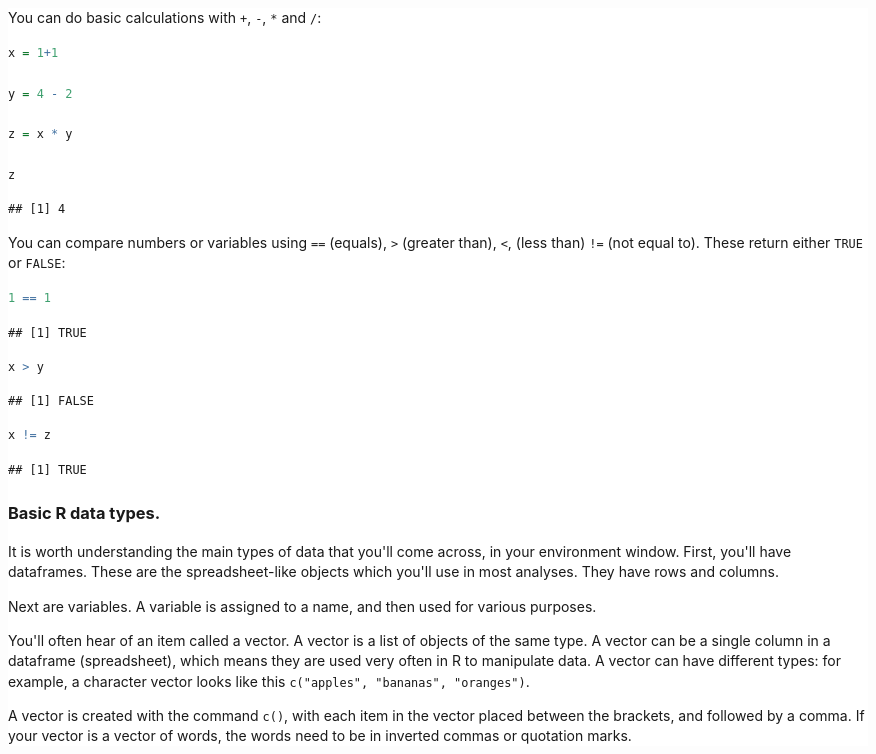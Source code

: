 You can do basic calculations with `+`, `-`, `*` and `/`:


```r
x = 1+1

y = 4 - 2

z = x * y

z
```

```
## [1] 4
```

You can compare numbers or variables using `==` (equals), `>` (greater than), `<`, (less than) `!=` (not equal to). These return either `TRUE` or `FALSE`:


```r
1 == 1
```

```
## [1] TRUE
```

```r
x > y
```

```
## [1] FALSE
```

```r
x != z
```

```
## [1] TRUE
```

### Basic R data types.

It is worth understanding the main types of data that you'll come across, in your environment window. First, you'll have dataframes. These are the spreadsheet-like objects which you'll use in most analyses. They have rows and columns.

Next are variables. A variable is assigned to a name, and then used for various purposes.

You'll often hear of an item called a vector. A vector is a list of objects of the same type. A vector can be a single column in a dataframe (spreadsheet), which means they are used very often in R to manipulate data. A vector can have different types: for example, a character vector looks like this `c("apples", "bananas", "oranges")`.

A vector is created with the command `c()`, with each item in the vector placed between the brackets, and followed by a comma. If your vector is a vector of words, the words need to be in inverted commas or quotation marks.
